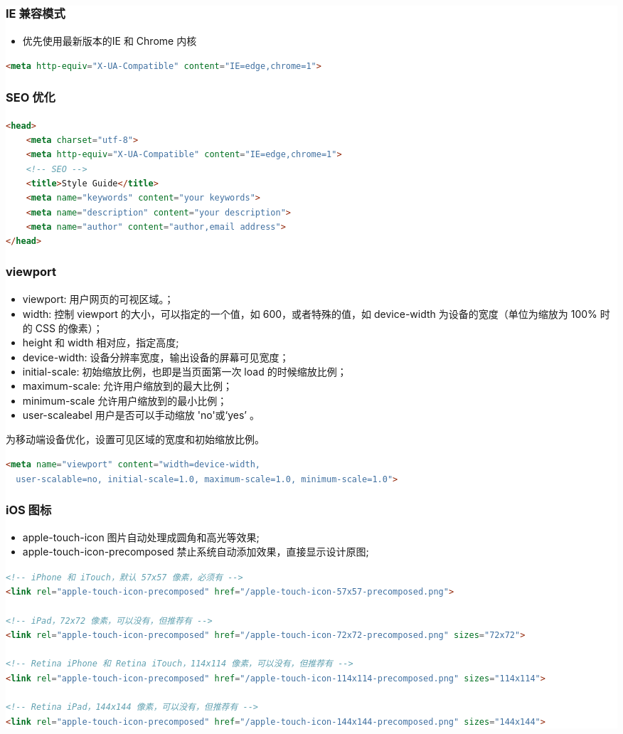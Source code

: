 ### IE 兼容模式
- 优先使用最新版本的IE 和 Chrome 内核
```html
<meta http-equiv="X-UA-Compatible" content="IE=edge,chrome=1">
```

### SEO 优化
```html
<head>
    <meta charset="utf-8">
    <meta http-equiv="X-UA-Compatible" content="IE=edge,chrome=1">
    <!-- SEO -->
    <title>Style Guide</title>
    <meta name="keywords" content="your keywords">
    <meta name="description" content="your description">
    <meta name="author" content="author,email address">
</head>
```

### viewport
- viewport: 用户网页的可视区域。；
- width: 控制 viewport 的大小，可以指定的一个值，如 600，或者特殊的值，如 device-width 为设备的宽度（单位为缩放为 100% 时的 CSS 的像素）；
- height 和 width 相对应，指定高度;
- device-width: 设备分辨率宽度，输出设备的屏幕可见宽度；
- initial-scale: 初始缩放比例，也即是当页面第一次 load 的时候缩放比例；
- maximum-scale: 允许用户缩放到的最大比例；
- minimum-scale 允许用户缩放到的最小比例；
- user-scaleabel 用户是否可以手动缩放 'no'或‘yes’ 。

为移动端设备优化，设置可见区域的宽度和初始缩放比例。
```html
<meta name="viewport" content="width=device-width, 
  user-scalable=no, initial-scale=1.0, maximum-scale=1.0, minimum-scale=1.0">
```

### iOS 图标
- apple-touch-icon 图片自动处理成圆角和高光等效果;
- apple-touch-icon-precomposed 禁止系统自动添加效果，直接显示设计原图;
```html
<!-- iPhone 和 iTouch，默认 57x57 像素，必须有 -->
<link rel="apple-touch-icon-precomposed" href="/apple-touch-icon-57x57-precomposed.png">

<!-- iPad，72x72 像素，可以没有，但推荐有 -->
<link rel="apple-touch-icon-precomposed" href="/apple-touch-icon-72x72-precomposed.png" sizes="72x72">

<!-- Retina iPhone 和 Retina iTouch，114x114 像素，可以没有，但推荐有 -->
<link rel="apple-touch-icon-precomposed" href="/apple-touch-icon-114x114-precomposed.png" sizes="114x114">

<!-- Retina iPad，144x144 像素，可以没有，但推荐有 -->
<link rel="apple-touch-icon-precomposed" href="/apple-touch-icon-144x144-precomposed.png" sizes="144x144">
```
